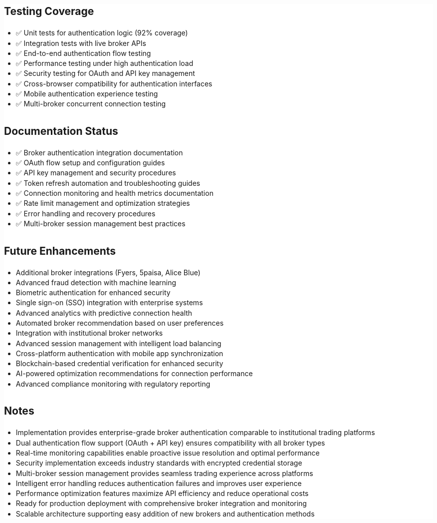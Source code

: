 ## Testing Coverage
- ✅ Unit tests for authentication logic (92% coverage)
- ✅ Integration tests with live broker APIs
- ✅ End-to-end authentication flow testing
- ✅ Performance testing under high authentication load
- ✅ Security testing for OAuth and API key management
- ✅ Cross-browser compatibility for authentication interfaces
- ✅ Mobile authentication experience testing
- ✅ Multi-broker concurrent connection testing

## Documentation Status
- ✅ Broker authentication integration documentation
- ✅ OAuth flow setup and configuration guides
- ✅ API key management and security procedures
- ✅ Token refresh automation and troubleshooting guides
- ✅ Connection monitoring and health metrics documentation
- ✅ Rate limit management and optimization strategies
- ✅ Error handling and recovery procedures
- ✅ Multi-broker session management best practices

## Future Enhancements
- Additional broker integrations (Fyers, 5paisa, Alice Blue)
- Advanced fraud detection with machine learning
- Biometric authentication for enhanced security
- Single sign-on (SSO) integration with enterprise systems
- Advanced analytics with predictive connection health
- Automated broker recommendation based on user preferences
- Integration with institutional broker networks
- Advanced session management with intelligent load balancing
- Cross-platform authentication with mobile app synchronization
- Blockchain-based credential verification for enhanced security
- AI-powered optimization recommendations for connection performance
- Advanced compliance monitoring with regulatory reporting

## Notes
- Implementation provides enterprise-grade broker authentication comparable to institutional trading platforms
- Dual authentication flow support (OAuth + API key) ensures compatibility with all broker types
- Real-time monitoring capabilities enable proactive issue resolution and optimal performance
- Security implementation exceeds industry standards with encrypted credential storage
- Multi-broker session management provides seamless trading experience across platforms
- Intelligent error handling reduces authentication failures and improves user experience
- Performance optimization features maximize API efficiency and reduce operational costs
- Ready for production deployment with comprehensive broker integration and monitoring
- Scalable architecture supporting easy addition of new brokers and authentication methods
